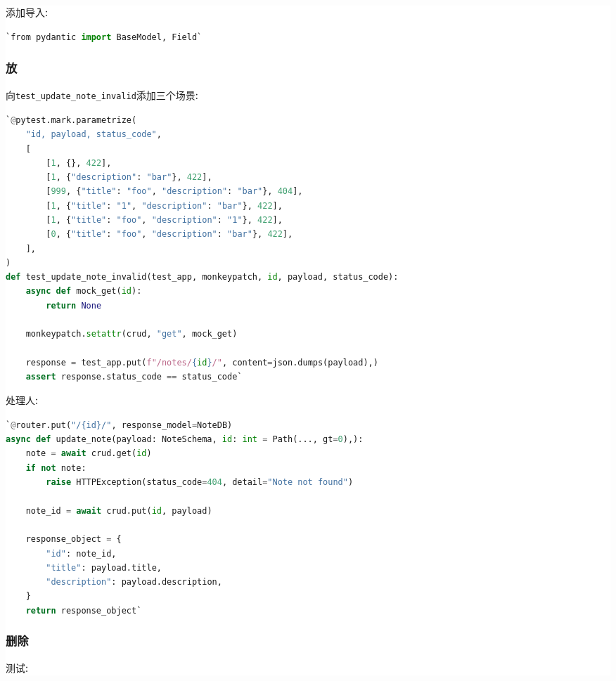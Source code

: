 添加导入:

```py
`from pydantic import BaseModel, Field` 
```

### 放

向`test_update_note_invalid`添加三个场景:

```py
`@pytest.mark.parametrize(
    "id, payload, status_code",
    [
        [1, {}, 422],
        [1, {"description": "bar"}, 422],
        [999, {"title": "foo", "description": "bar"}, 404],
        [1, {"title": "1", "description": "bar"}, 422],
        [1, {"title": "foo", "description": "1"}, 422],
        [0, {"title": "foo", "description": "bar"}, 422],
    ],
)
def test_update_note_invalid(test_app, monkeypatch, id, payload, status_code):
    async def mock_get(id):
        return None

    monkeypatch.setattr(crud, "get", mock_get)

    response = test_app.put(f"/notes/{id}/", content=json.dumps(payload),)
    assert response.status_code == status_code` 
```

处理人:

```py
`@router.put("/{id}/", response_model=NoteDB)
async def update_note(payload: NoteSchema, id: int = Path(..., gt=0),):
    note = await crud.get(id)
    if not note:
        raise HTTPException(status_code=404, detail="Note not found")

    note_id = await crud.put(id, payload)

    response_object = {
        "id": note_id,
        "title": payload.title,
        "description": payload.description,
    }
    return response_object` 
```

### 删除

测试:
